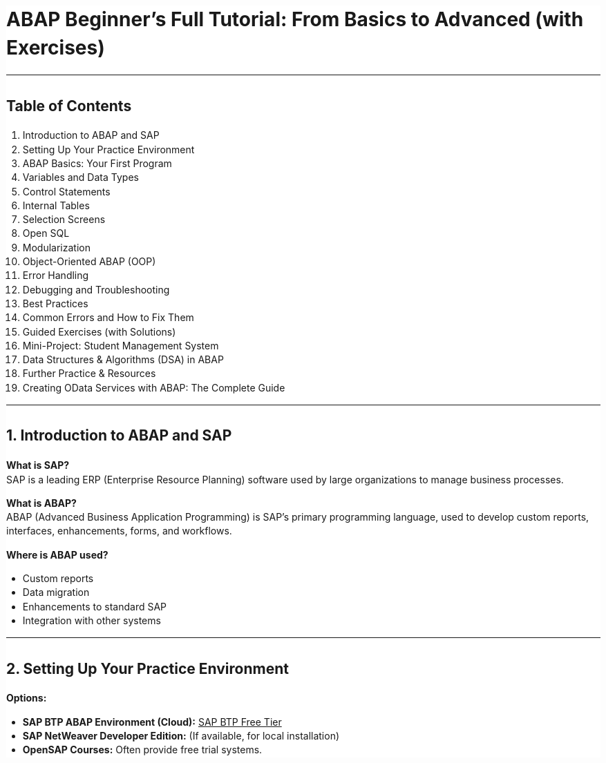 # ABAP Beginner’s Full Tutorial: From Basics to Advanced (with Exercises)

---

## Table of Contents
1. Introduction to ABAP and SAP
2. Setting Up Your Practice Environment
3. ABAP Basics: Your First Program
4. Variables and Data Types
5. Control Statements
6. Internal Tables
7. Selection Screens
8. Open SQL
9. Modularization
10. Object-Oriented ABAP (OOP)
11. Error Handling
12. Debugging and Troubleshooting
13. Best Practices
14. Common Errors and How to Fix Them
15. Guided Exercises (with Solutions)
16. Mini-Project: Student Management System
17. Data Structures & Algorithms (DSA) in ABAP
18. Further Practice & Resources
19. Creating OData Services with ABAP: The Complete Guide

---

## 1. Introduction to ABAP and SAP

**What is SAP?**  
SAP is a leading ERP (Enterprise Resource Planning) software used by large organizations to manage business processes.

**What is ABAP?**  
ABAP (Advanced Business Application Programming) is SAP’s primary programming language, used to develop custom reports, interfaces, enhancements, forms, and workflows.

**Where is ABAP used?**
- Custom reports
- Data migration
- Enhancements to standard SAP
- Integration with other systems

---

## 2. Setting Up Your Practice Environment

**Options:**
- **SAP BTP ABAP Environment (Cloud):** [SAP BTP Free Tier](https://developers.sap.com/tutorials/abap-environment-trial-onboarding.html)
- **SAP NetWeaver Developer Edition:** (If available, for local installation)
- **OpenSAP Courses:** Often provide free trial systems.
